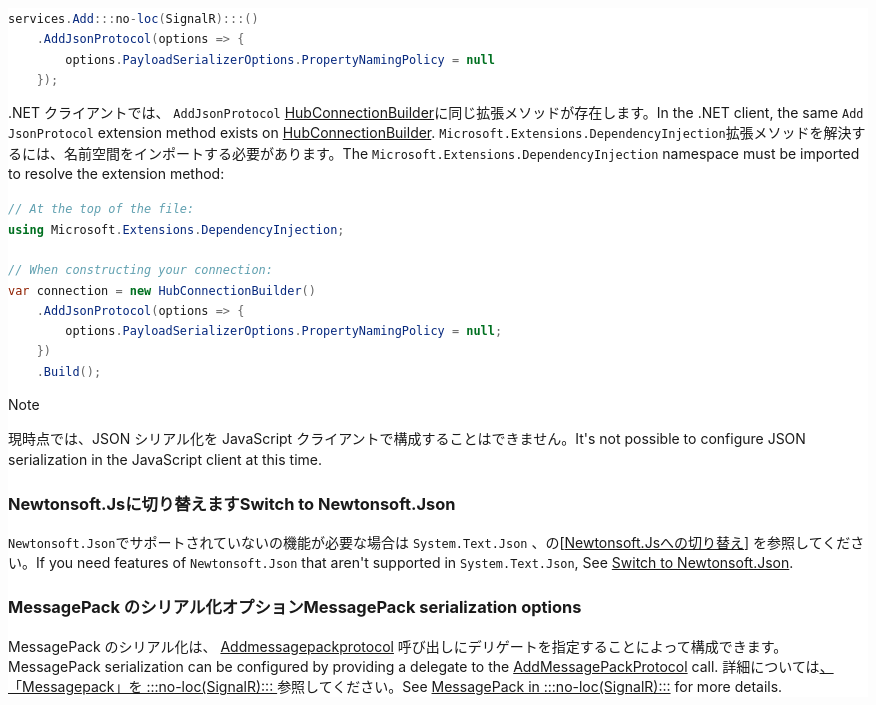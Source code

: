 ```csharp
services.Add:::no-loc(SignalR):::()
    .AddJsonProtocol(options => {
        options.PayloadSerializerOptions.PropertyNamingPolicy = null
    });
```

<span data-ttu-id="afba3-366">.NET クライアントでは、 `AddJsonProtocol` [HubConnectionBuilder](/dotnet/api/microsoft.aspnetcore.signalr.client.hubconnectionbuilder)に同じ拡張メソッドが存在します。</span><span class="sxs-lookup"><span data-stu-id="afba3-366">In the .NET client, the same `AddJsonProtocol` extension method exists on [HubConnectionBuilder](/dotnet/api/microsoft.aspnetcore.signalr.client.hubconnectionbuilder).</span></span> <span data-ttu-id="afba3-367">`Microsoft.Extensions.DependencyInjection`拡張メソッドを解決するには、名前空間をインポートする必要があります。</span><span class="sxs-lookup"><span data-stu-id="afba3-367">The `Microsoft.Extensions.DependencyInjection` namespace must be imported to resolve the extension method:</span></span>

```csharp
// At the top of the file:
using Microsoft.Extensions.DependencyInjection;

// When constructing your connection:
var connection = new HubConnectionBuilder()
    .AddJsonProtocol(options => {
        options.PayloadSerializerOptions.PropertyNamingPolicy = null;
    })
    .Build();
```

> [!NOTE]
> <span data-ttu-id="afba3-368">現時点では、JSON シリアル化を JavaScript クライアントで構成することはできません。</span><span class="sxs-lookup"><span data-stu-id="afba3-368">It's not possible to configure JSON serialization in the JavaScript client at this time.</span></span>

### <a name="switch-to-newtonsoftjson"></a><span data-ttu-id="afba3-369">Newtonsoft.Jsに切り替えます</span><span class="sxs-lookup"><span data-stu-id="afba3-369">Switch to Newtonsoft.Json</span></span>

<span data-ttu-id="afba3-370">`Newtonsoft.Json`でサポートされていないの機能が必要な場合は `System.Text.Json` 、の[[Newtonsoft.Jsへの切り替え](xref:migration/22-to-30#switch-to-newtonsoftjson)] を参照してください。</span><span class="sxs-lookup"><span data-stu-id="afba3-370">If you need features of `Newtonsoft.Json` that aren't supported in `System.Text.Json`, See [Switch to Newtonsoft.Json](xref:migration/22-to-30#switch-to-newtonsoftjson).</span></span>

### <a name="messagepack-serialization-options"></a><span data-ttu-id="afba3-371">MessagePack のシリアル化オプション</span><span class="sxs-lookup"><span data-stu-id="afba3-371">MessagePack serialization options</span></span>

<span data-ttu-id="afba3-372">MessagePack のシリアル化は、 [Addmessagepackprotocol](/dotnet/api/microsoft.extensions.dependencyinjection.msgpackprotocoldependencyinjectionextensions.addmessagepackprotocol) 呼び出しにデリゲートを指定することによって構成できます。</span><span class="sxs-lookup"><span data-stu-id="afba3-372">MessagePack serialization can be configured by providing a delegate to the [AddMessagePackProtocol](/dotnet/api/microsoft.extensions.dependencyinjection.msgpackprotocoldependencyinjectionextensions.addmessagepackprotocol) call.</span></span> <span data-ttu-id="afba3-373">詳細については[、「Messagepack」を :::no-loc(SignalR)::: ](xref:signalr/messagepackhubprotocol)参照してください。</span><span class="sxs-lookup"><span data-stu-id="afba3-373">See [MessagePack in :::no-loc(SignalR):::](xref:signalr/messagepackhubprotocol) for more details.</span></span>
